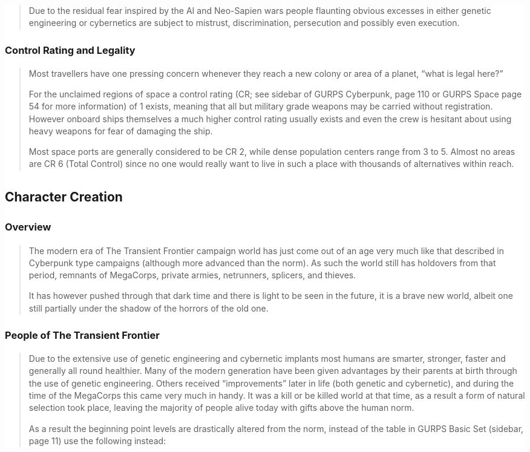 >
> Due to the residual fear inspired by the AI and Neo-Sapien wars people
> flaunting obvious excesses in either genetic engineering or
> cybernetics are subject to mistrust, discrimination, persecution and
> possibly even execution.

### Control Rating and Legality

> Most travellers have one pressing concern whenever they reach a new
> colony or area of a planet, “what is legal here?”
>
> For the unclaimed regions of space a control rating (CR; see sidebar
> of GURPS Cyberpunk, page 110 or GURPS Space page 54 for more
> information) of 1 exists, meaning that all but military grade weapons
> may be carried without registration. However onboard ships themselves
> a much higher control rating usually exists and even the crew is
> hesitant about using heavy weapons for fear of damaging the ship.
>
> Most space ports are generally considered to be CR 2, while dense
> population centers range from 3 to 5. Almost no areas are CR 6 (Total
> Control) since no one would really want to live in such a place with
> thousands of alternatives within reach.

## Character Creation

### Overview

> The modern era of The Transient Frontier campaign world has just come
> out of an age very much like that described in Cyberpunk type
> campaigns (although more advanced than the norm). As such the world
> still has holdovers from that period, remnants of MegaCorps, private
> armies, netrunners, splicers, and thieves.
>
> It has however pushed through that dark time and there is light to be
> seen in the future, it is a brave new world, albeit one still
> partially under the shadow of the horrors of the old one.

### People of The Transient Frontier

> Due to the extensive use of genetic engineering and cybernetic
> implants most humans are smarter, stronger, faster and generally all
> round healthier. Many of the modern generation have been given
> advantages by their parents at birth through the use of genetic
> engineering. Others received “improvements” later in life (both
> genetic and cybernetic), and during the time of the MegaCorps this
> came very much in handy. It was a kill or be killed world at that
> time, as a result a form of natural selection took place, leaving the
> majority of people alive today with gifts above the human norm.
>
> As a result the beginning point levels are drastically altered from
> the norm, instead of the table in GURPS Basic Set (sidebar, page 11)
> use the following instead:
